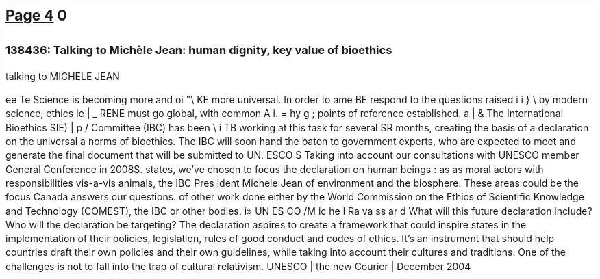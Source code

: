 ## [Page 4](https://demo.humlab.umu.se/courier/138446eng.pdf#page=4) 0

### 138436: Talking to Michèle Jean: human dignity, key value of bioethics

talking to 
MICHELE JEAN 
  
ee 
Te 
Science is becoming more and oi \"\ KE 
more universal. In order to ame BE 
respond to the questions raised i i } \ 
by modern science, ethics Ie | _ RENE 
must go global, with common A i. = hy g ; 
points of reference established. a | & 
The International Bioethics SIE) | p / 
Committee (IBC) has been \ i TB 
working at this task for several SR 
months, creating the basis of 
a declaration on the universal a 
norms of bioethics. The IBC 
will soon hand the baton to 
government experts, who are 
expected to meet and generate 
the final document that will 
be submitted to UN. ESCO S Taking into account our consultations with UNESCO member 
General Conference in 2008S. states, we’ve chosen to focus the declaration on human beings 
: as as moral actors with responsibilities vis-a-vis animals, the 
IBC Pres ident Michele Jean of environment and the biosphere. These areas could be the focus 
Canada answers our questions. of other work done either by the World Commission on the 
Ethics of Scientific Knowledge and Technology (COMEST), the 
IBC or other bodies. 
i» 
UN
ES
CO
/M
ic
he
l 
Ra
va
ss
ar
d 
What will this future declaration include? 
Who will the declaration be targeting? 
The declaration aspires to create a framework that could inspire 
states in the implementation of their policies, legislation, 
rules of good conduct and codes of ethics. It’s an instrument 
that should help countries draft their own policies and their 
own guidelines, while taking into account their cultures and 
traditions. One of the challenges is not to fall into the trap of 
cultural relativism. 
UNESCO | the new Courier | December 2004
